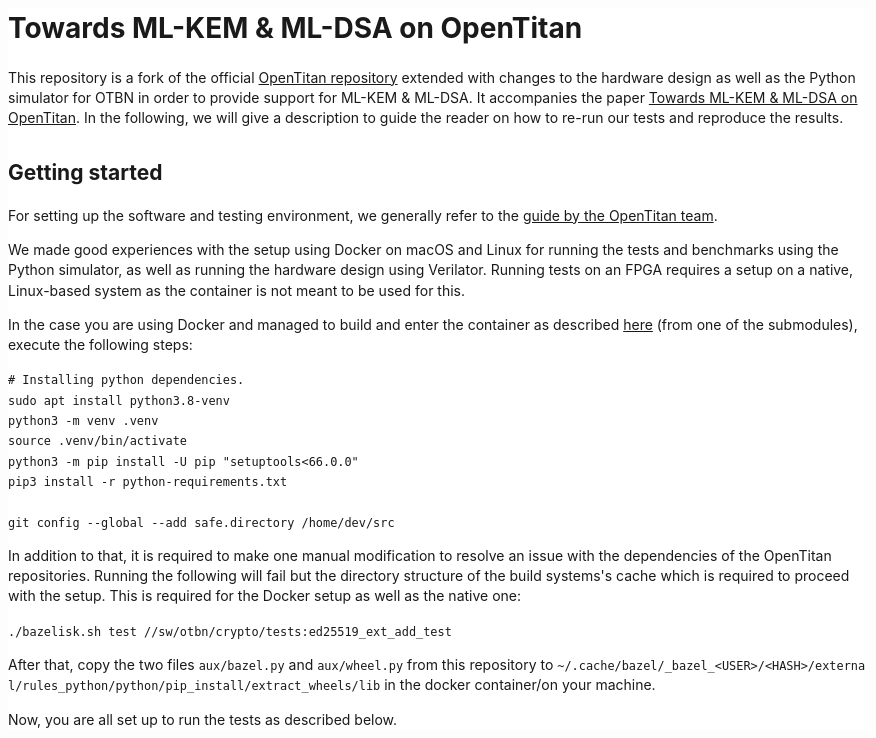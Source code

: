 # Towards ML-KEM & ML-DSA on OpenTitan

This repository is a fork of the official [OpenTitan
repository](https://github.com/lowRISC/opentitan/) extended with changes to the
hardware design as well as the Python simulator for OTBN in order to provide
support for ML-KEM & ML-DSA. It accompanies the paper [Towards ML-KEM & ML-DSA
on OpenTitan](https://eprint.iacr.org/2024/1192). In the following, we will give
a description to guide the reader on how to re-run our tests and reproduce the
results.

## Getting started
For setting up the software and testing environment, we generally refer to the
[guide by the OpenTitan
team](https://opentitan.org/guides/getting_started/index.html). 

We made good experiences with the setup using Docker on macOS and Linux for
running the tests and benchmarks using the Python simulator, as well as running
the hardware design using Verilator. Running tests on an FPGA requires a setup
on a native, Linux-based system as the container is not meant to be used for
this. 

In the case you are using Docker and managed to build and enter the container as
described
[here](https://github.com/lowRISC/opentitan/tree/master/util/container) (from
one of the submodules), execute the following
steps:
```
# Installing python dependencies.
sudo apt install python3.8-venv
python3 -m venv .venv
source .venv/bin/activate
python3 -m pip install -U pip "setuptools<66.0.0"
pip3 install -r python-requirements.txt

git config --global --add safe.directory /home/dev/src
```

In addition to that, it is required to make one manual modification to resolve
an issue with the dependencies of the OpenTitan repositories. Running the
following will fail but the directory structure of the build systems's cache
which is required to proceed with the setup. This is required for the Docker
setup as well as the native one:

```
./bazelisk.sh test //sw/otbn/crypto/tests:ed25519_ext_add_test
```

After that, copy the two files `aux/bazel.py` and `aux/wheel.py` from this repository to
`~/.cache/bazel/_bazel_<USER>/<HASH>/external/rules_python/python/pip_install/extract_wheels/lib`
in the docker container/on your machine. 

Now, you are all set up to run the tests as described below. 
